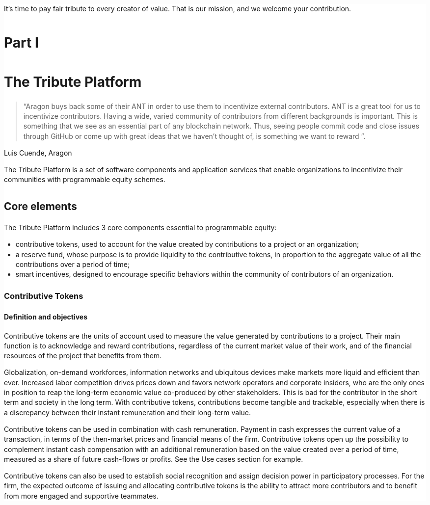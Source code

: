 It’s time to pay fair tribute to every creator of value.
That is our mission, and we welcome your contribution.

# Part I
# The Tribute Platform

> “Aragon buys back some of their ANT in order to use them to incentivize external contributors. ANT is a great tool for us to incentivize contributors. Having a wide, varied community of contributors from different backgrounds is important. This is something that we see as an essential part of any blockchain network. Thus, seeing people commit code and close issues through GitHub or come up with great ideas that we haven’t thought of, is something we want to reward ”.

Luis Cuende, Aragon

The Tribute Platform is a set of software components and application services that enable organizations to incentivize their communities with programmable equity schemes.
## Core elements
The Tribute Platform includes 3 core components essential to programmable equity:
-	contributive tokens, used to account for the value created by contributions to a project or an organization;
-	a reserve fund, whose purpose is to provide liquidity to the contributive tokens, in proportion to the aggregate value of all the contributions over a period of time;
-	smart incentives, designed to encourage specific behaviors within the community of contributors of an organization.
### Contributive Tokens
#### Definition and objectives
Contributive tokens are the units of account used to measure the value generated by contributions to a project. Their main function is to acknowledge and reward contributions, regardless of the current market value of their work, and of the financial resources of the project that benefits from them.
 
Globalization, on-demand workforces, information networks and ubiquitous devices make markets more liquid and efficient than ever. Increased labor competition drives prices down and favors network operators and corporate insiders, who are the only ones in position to reap the long-term economic value co-produced by other stakeholders. This is bad for the contributor in the short term and society in the long term. With contributive tokens, contributions become tangible and trackable, especially when there is a discrepancy between their instant remuneration and their long-term value.

Contributive tokens can be used in combination with cash remuneration. Payment in cash expresses the current value of a transaction, in terms of the then-market prices and financial means of the firm. Contributive tokens open up the possibility to complement instant cash compensation with an additional remuneration based on the value created over a period of time, measured as a share of future cash-flows or profits. See the Use cases section for example.

Contributive tokens can also be used to establish social recognition and assign decision power in participatory processes.
For the firm, the expected outcome of issuing and allocating contributive tokens is the ability to attract more contributors and to benefit from more engaged and supportive teammates.
